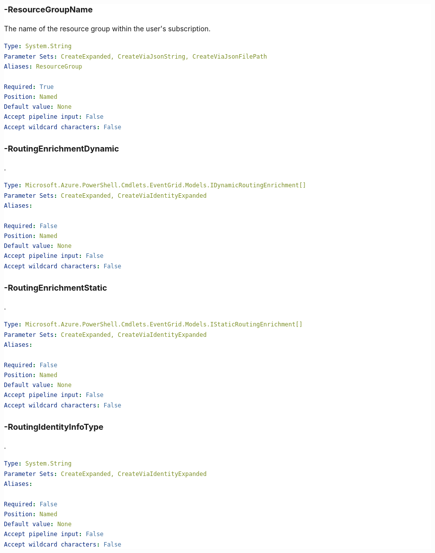 ### -ResourceGroupName
The name of the resource group within the user's subscription.

```yaml
Type: System.String
Parameter Sets: CreateExpanded, CreateViaJsonString, CreateViaJsonFilePath
Aliases: ResourceGroup

Required: True
Position: Named
Default value: None
Accept pipeline input: False
Accept wildcard characters: False
```

### -RoutingEnrichmentDynamic
.

```yaml
Type: Microsoft.Azure.PowerShell.Cmdlets.EventGrid.Models.IDynamicRoutingEnrichment[]
Parameter Sets: CreateExpanded, CreateViaIdentityExpanded
Aliases:

Required: False
Position: Named
Default value: None
Accept pipeline input: False
Accept wildcard characters: False
```

### -RoutingEnrichmentStatic
.

```yaml
Type: Microsoft.Azure.PowerShell.Cmdlets.EventGrid.Models.IStaticRoutingEnrichment[]
Parameter Sets: CreateExpanded, CreateViaIdentityExpanded
Aliases:

Required: False
Position: Named
Default value: None
Accept pipeline input: False
Accept wildcard characters: False
```

### -RoutingIdentityInfoType
.

```yaml
Type: System.String
Parameter Sets: CreateExpanded, CreateViaIdentityExpanded
Aliases:

Required: False
Position: Named
Default value: None
Accept pipeline input: False
Accept wildcard characters: False
```
